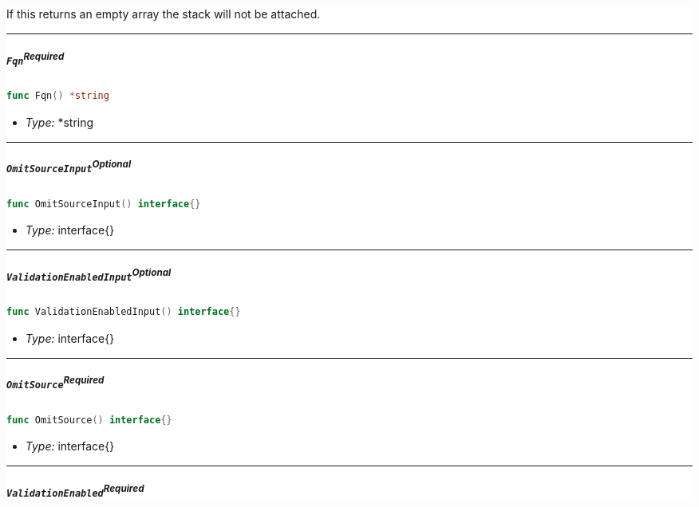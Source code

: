 If this returns an empty array the stack will not be attached.

---

##### `Fqn`<sup>Required</sup> <a name="Fqn" id="@cdktf/provider-cloudflare.dataCloudflareSchemaValidationSchemas.DataCloudflareSchemaValidationSchemasFilterOutputReference.property.fqn"></a>

```go
func Fqn() *string
```

- *Type:* *string

---

##### `OmitSourceInput`<sup>Optional</sup> <a name="OmitSourceInput" id="@cdktf/provider-cloudflare.dataCloudflareSchemaValidationSchemas.DataCloudflareSchemaValidationSchemasFilterOutputReference.property.omitSourceInput"></a>

```go
func OmitSourceInput() interface{}
```

- *Type:* interface{}

---

##### `ValidationEnabledInput`<sup>Optional</sup> <a name="ValidationEnabledInput" id="@cdktf/provider-cloudflare.dataCloudflareSchemaValidationSchemas.DataCloudflareSchemaValidationSchemasFilterOutputReference.property.validationEnabledInput"></a>

```go
func ValidationEnabledInput() interface{}
```

- *Type:* interface{}

---

##### `OmitSource`<sup>Required</sup> <a name="OmitSource" id="@cdktf/provider-cloudflare.dataCloudflareSchemaValidationSchemas.DataCloudflareSchemaValidationSchemasFilterOutputReference.property.omitSource"></a>

```go
func OmitSource() interface{}
```

- *Type:* interface{}

---

##### `ValidationEnabled`<sup>Required</sup> <a name="ValidationEnabled" id="@cdktf/provider-cloudflare.dataCloudflareSchemaValidationSchemas.DataCloudflareSchemaValidationSchemasFilterOutputReference.property.validationEnabled"></a>
